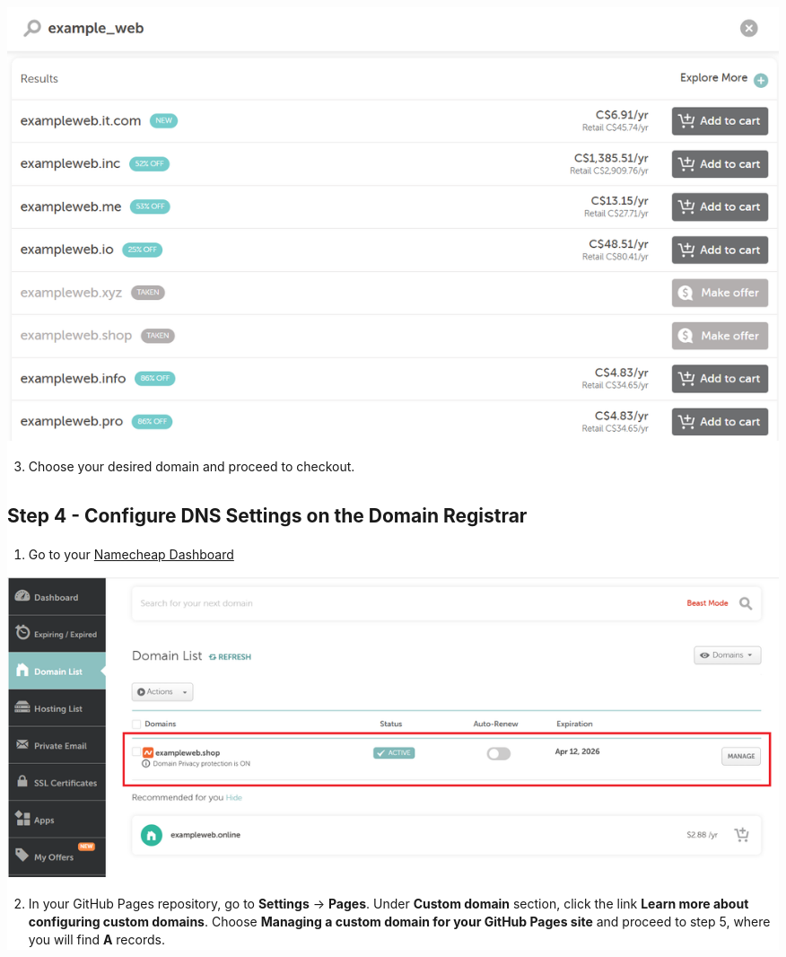 ![domain_search](media/domain_search.png)

3. Choose your desired domain and proceed to checkout.

## Step 4 - Configure DNS Settings on the Domain Registrar
1. Go to your [Namecheap Dashboard](https://ap.www.namecheap.com/dashboard)

![domain_list](media/domain_list.png)

2. In your GitHub Pages repository, go to **Settings** -> **Pages**. Under **Custom domain** section, click the link **Learn more about configuring custom domains**. Choose **Managing a custom domain for your GitHub Pages site** and proceed to step 5, where you will find **A** records.
